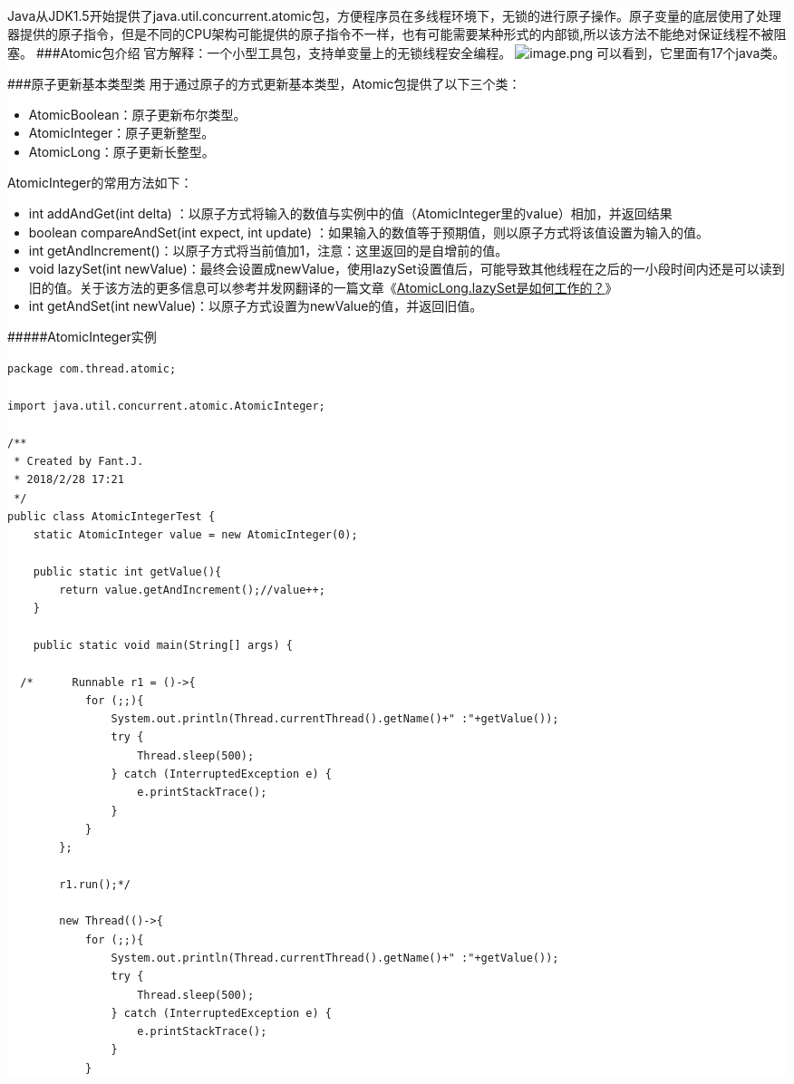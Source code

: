 Java从JDK1.5开始提供了java.util.concurrent.atomic包，方便程序员在多线程环境下，无锁的进行原子操作。原子变量的底层使用了处理器提供的原子指令，但是不同的CPU架构可能提供的原子指令不一样，也有可能需要某种形式的内部锁,所以该方法不能绝对保证线程不被阻塞。
###Atomic包介绍
官方解释：一个小型工具包，支持单变量上的无锁线程安全编程。
![image.png](http://upload-images.jianshu.io/upload_images/5786888-98aaa28314c8db01.png?imageMogr2/auto-orient/strip%7CimageView2/2/w/1240)
可以看到，它里面有17个java类。

###原子更新基本类型类
用于通过原子的方式更新基本类型，Atomic包提供了以下三个类：

* AtomicBoolean：原子更新布尔类型。
* AtomicInteger：原子更新整型。
* AtomicLong：原子更新长整型。

AtomicInteger的常用方法如下：

*   int addAndGet(int delta) ：以原子方式将输入的数值与实例中的值（AtomicInteger里的value）相加，并返回结果
*   boolean compareAndSet(int expect, int update) ：如果输入的数值等于预期值，则以原子方式将该值设置为输入的值。
*   int getAndIncrement()：以原子方式将当前值加1，注意：这里返回的是自增前的值。
*   void lazySet(int newValue)：最终会设置成newValue，使用lazySet设置值后，可能导致其他线程在之后的一小段时间内还是可以读到旧的值。关于该方法的更多信息可以参考并发网翻译的一篇文章《[AtomicLong.lazySet是如何工作的？](http://ifeve.com/how-does-atomiclong-lazyset-work/ "AtomicLong.lazySet是如何工作的？")》
*   int getAndSet(int newValue)：以原子方式设置为newValue的值，并返回旧值。

#####AtomicInteger实例
```
package com.thread.atomic;

import java.util.concurrent.atomic.AtomicInteger;

/**
 * Created by Fant.J.
 * 2018/2/28 17:21
 */
public class AtomicIntegerTest {
    static AtomicInteger value = new AtomicInteger(0);

    public static int getValue(){
        return value.getAndIncrement();//value++;
    }

    public static void main(String[] args) {

  /*      Runnable r1 = ()->{
            for (;;){
                System.out.println(Thread.currentThread().getName()+" :"+getValue());
                try {
                    Thread.sleep(500);
                } catch (InterruptedException e) {
                    e.printStackTrace();
                }
            }
        };

        r1.run();*/

        new Thread(()->{
            for (;;){
                System.out.println(Thread.currentThread().getName()+" :"+getValue());
                try {
                    Thread.sleep(500);
                } catch (InterruptedException e) {
                    e.printStackTrace();
                }
            }
```